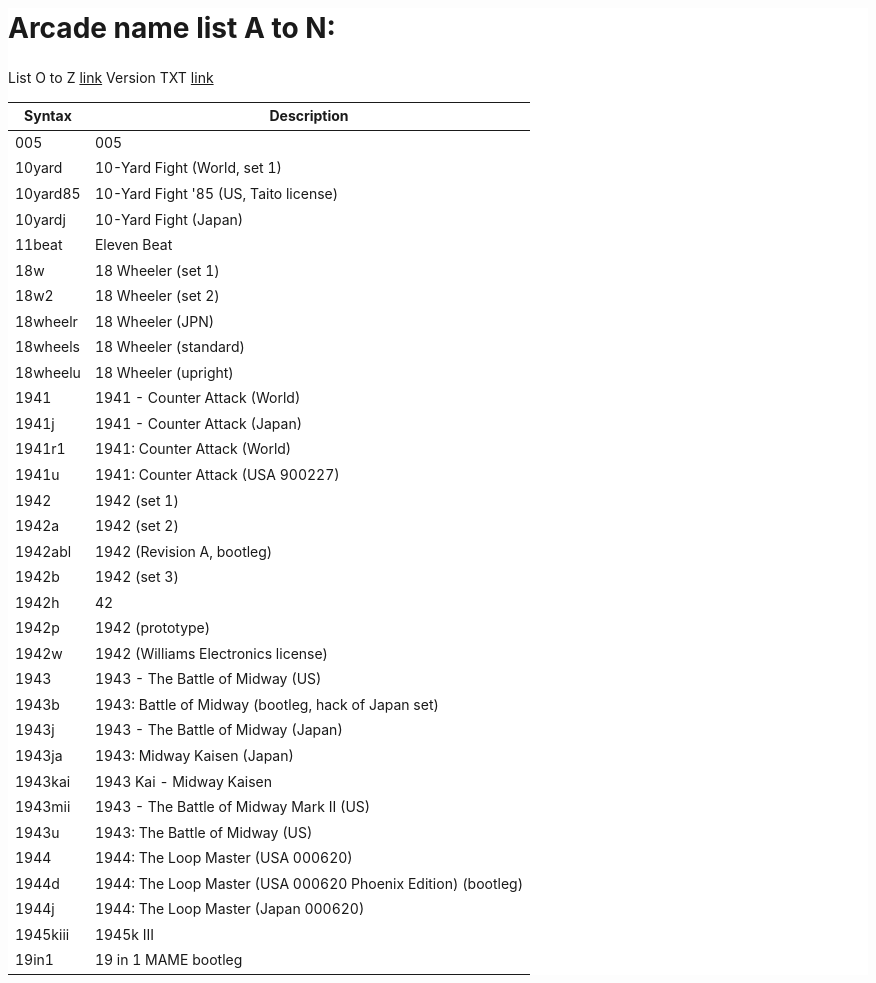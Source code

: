 # Arcade name list A to N:
List O to Z [link](https://github.com/matakko/rom-name/blob/main/arcade-name-oz.md)
Version TXT [link](https://github.com/matakko/rom-name/blob/main/arcade-name.txt)

| Syntax      | Description |
| ----------- | ----------- |
|005	|005	|
|10yard	|10-Yard Fight (World, set 1)	|
|10yard85	|10-Yard Fight '85 (US, Taito license)	|
|10yardj	|10-Yard Fight (Japan)	|
|11beat	|Eleven Beat	|
|18w	|18 Wheeler (set 1)	|
|18w2	|18 Wheeler (set 2)	|
|18wheelr	|18 Wheeler (JPN)	|
|18wheels	|18 Wheeler (standard)	|
|18wheelu	|18 Wheeler (upright)	|
|1941	|1941 - Counter Attack (World)	|
|1941j	|1941 - Counter Attack (Japan)	|
|1941r1	|1941: Counter Attack (World)	|
|1941u	|1941: Counter Attack (USA 900227)	|
|1942	|1942 (set 1)	|
|1942a	|1942 (set 2)	|
|1942abl	|1942 (Revision A, bootleg)	|
|1942b	|1942 (set 3)	|
|1942h	|42	|
|1942p	|1942 (prototype)	|
|1942w	|1942 (Williams Electronics license)	|
|1943	|1943 - The Battle of Midway (US)	|
|1943b	|1943: Battle of Midway (bootleg, hack of Japan set)	|
|1943j	|1943 - The Battle of Midway (Japan)	|
|1943ja	|1943: Midway Kaisen (Japan)	|
|1943kai	|1943 Kai - Midway Kaisen	|
|1943mii	|1943 - The Battle of Midway Mark II (US)	|
|1943u	|1943: The Battle of Midway (US)	|
|1944	|1944: The Loop Master (USA 000620)	|
|1944d	|1944: The Loop Master (USA 000620 Phoenix Edition) (bootleg)	|
|1944j	|1944: The Loop Master (Japan 000620)	|
|1945kiii	|1945k III	|
|19in1	|19 in 1 MAME bootleg	|